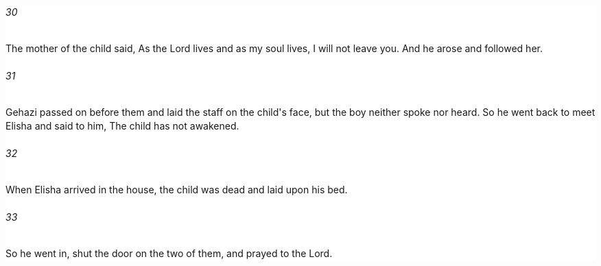 
###### 30 






The mother of the child said, As the Lord lives and as my soul lives, I will not leave you. And he arose and followed her. 













###### 31 






Gehazi passed on before them and laid the staff on the child's face, but the boy neither spoke nor heard. So he went back to meet Elisha and said to him, The child has not awakened. 













###### 32 






When Elisha arrived in the house, the child was dead and laid upon his bed. 













###### 33 






So he went in, shut the door on the two of them, and prayed to the Lord. 








